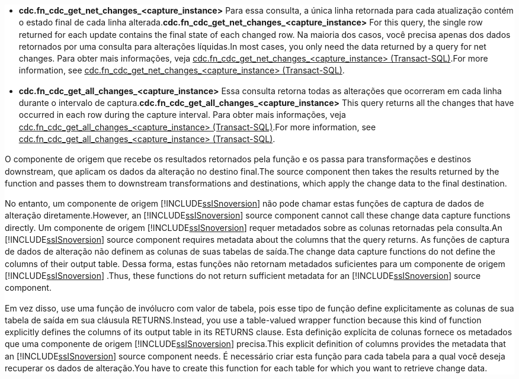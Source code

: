 -   <span data-ttu-id="9293d-109">**cdc.fn_cdc_get_net_changes_<capture_instance>** Para essa consulta, a única linha retornada para cada atualização contém o estado final de cada linha alterada.</span><span class="sxs-lookup"><span data-stu-id="9293d-109">**cdc.fn_cdc_get_net_changes_<capture_instance>** For this query, the single row returned for each update contains the final state of each changed row.</span></span> <span data-ttu-id="9293d-110">Na maioria dos casos, você precisa apenas dos dados retornados por uma consulta para alterações líquidas.</span><span class="sxs-lookup"><span data-stu-id="9293d-110">In most cases, you only need the data returned by a query for net changes.</span></span> <span data-ttu-id="9293d-111">Para obter mais informações, veja [cdc.fn_cdc_get_net_changes_&#60;capture_instance&#62; &#40;Transact-SQL&#41;](/sql/relational-databases/system-functions/cdc-fn-cdc-get-net-changes-capture-instance-transact-sql).</span><span class="sxs-lookup"><span data-stu-id="9293d-111">For more information, see [cdc.fn_cdc_get_net_changes_&#60;capture_instance&#62; &#40;Transact-SQL&#41;](/sql/relational-databases/system-functions/cdc-fn-cdc-get-net-changes-capture-instance-transact-sql).</span></span>  
  
-   <span data-ttu-id="9293d-112">**cdc.fn_cdc_get_all_changes_<capture_instance>** Essa consulta retorna todas as alterações que ocorreram em cada linha durante o intervalo de captura.</span><span class="sxs-lookup"><span data-stu-id="9293d-112">**cdc.fn_cdc_get_all_changes_<capture_instance>** This query returns all the changes that have occurred in each row during the capture interval.</span></span> <span data-ttu-id="9293d-113">Para obter mais informações, veja [cdc.fn_cdc_get_all_changes_&#60;capture_instance&#62; &#40;Transact-SQL&#41;](/sql/relational-databases/system-functions/cdc-fn-cdc-get-all-changes-capture-instance-transact-sql).</span><span class="sxs-lookup"><span data-stu-id="9293d-113">For more information, see [cdc.fn_cdc_get_all_changes_&#60;capture_instance&#62;  &#40;Transact-SQL&#41;](/sql/relational-databases/system-functions/cdc-fn-cdc-get-all-changes-capture-instance-transact-sql).</span></span>  
  
 <span data-ttu-id="9293d-114">O componente de origem que recebe os resultados retornados pela função e os passa para transformações e destinos downstream, que aplicam os dados da alteração no destino final.</span><span class="sxs-lookup"><span data-stu-id="9293d-114">The source component then takes the results returned by the function and passes them to downstream transformations and destinations, which apply the change data to the final destination.</span></span>  
  
 <span data-ttu-id="9293d-115">No entanto, um componente de origem [!INCLUDE[ssISnoversion](../../includes/ssisnoversion-md.md)] não pode chamar estas funções de captura de dados de alteração diretamente.</span><span class="sxs-lookup"><span data-stu-id="9293d-115">However, an [!INCLUDE[ssISnoversion](../../includes/ssisnoversion-md.md)] source component cannot call these change data capture functions directly.</span></span> <span data-ttu-id="9293d-116">Um componente de origem [!INCLUDE[ssISnoversion](../../includes/ssisnoversion-md.md)] requer metadados sobre as colunas retornadas pela consulta.</span><span class="sxs-lookup"><span data-stu-id="9293d-116">An [!INCLUDE[ssISnoversion](../../includes/ssisnoversion-md.md)] source component requires metadata about the columns that the query returns.</span></span> <span data-ttu-id="9293d-117">As funções de captura de dados de alteração não definem as colunas de suas tabelas de saída.</span><span class="sxs-lookup"><span data-stu-id="9293d-117">The change data capture functions do not define the columns of their output table.</span></span> <span data-ttu-id="9293d-118">Dessa forma, estas funções não retornam metadados suficientes para um componente de origem [!INCLUDE[ssISnoversion](../../includes/ssisnoversion-md.md)] .</span><span class="sxs-lookup"><span data-stu-id="9293d-118">Thus, these functions do not return sufficient metadata for an [!INCLUDE[ssISnoversion](../../includes/ssisnoversion-md.md)] source component.</span></span>  
  
 <span data-ttu-id="9293d-119">Em vez disso, use uma função de invólucro com valor de tabela, pois esse tipo de função define explicitamente as colunas de sua tabela de saída em sua cláusula RETURNS.</span><span class="sxs-lookup"><span data-stu-id="9293d-119">Instead, you use a table-valued wrapper function because this kind of function explicitly defines the columns of its output table in its RETURNS clause.</span></span> <span data-ttu-id="9293d-120">Esta definição explícita de colunas fornece os metadados que uma componente de origem [!INCLUDE[ssISnoversion](../../includes/ssisnoversion-md.md)] precisa.</span><span class="sxs-lookup"><span data-stu-id="9293d-120">This explicit definition of columns provides the metadata that an [!INCLUDE[ssISnoversion](../../includes/ssisnoversion-md.md)] source component needs.</span></span> <span data-ttu-id="9293d-121">É necessário criar esta função para cada tabela para a qual você deseja recuperar os dados de alteração.</span><span class="sxs-lookup"><span data-stu-id="9293d-121">You have to create this function for each table for which you want to retrieve change data.</span></span>  
  